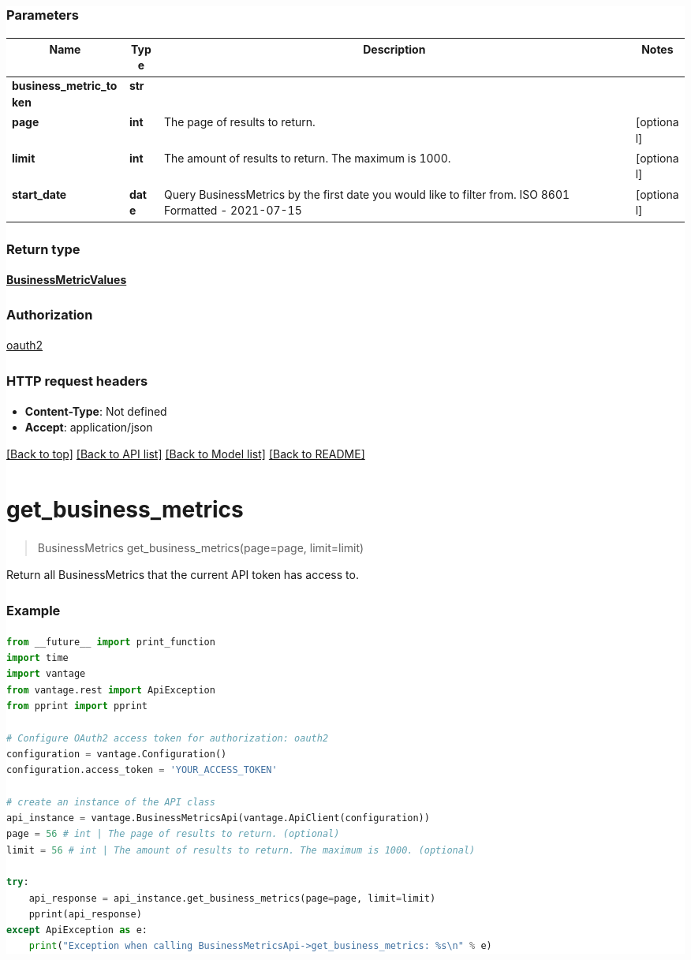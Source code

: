 ### Parameters

Name | Type | Description  | Notes
------------- | ------------- | ------------- | -------------
 **business_metric_token** | **str**|  | 
 **page** | **int**| The page of results to return. | [optional] 
 **limit** | **int**| The amount of results to return. The maximum is 1000. | [optional] 
 **start_date** | **date**| Query BusinessMetrics by the first date you would like to filter from. ISO 8601 Formatted - 2021-07-15 | [optional] 

### Return type

[**BusinessMetricValues**](BusinessMetricValues.md)

### Authorization

[oauth2](../README.md#oauth2)

### HTTP request headers

 - **Content-Type**: Not defined
 - **Accept**: application/json

[[Back to top]](#) [[Back to API list]](../README.md#documentation-for-api-endpoints) [[Back to Model list]](../README.md#documentation-for-models) [[Back to README]](../README.md)

# **get_business_metrics**
> BusinessMetrics get_business_metrics(page=page, limit=limit)



Return all BusinessMetrics that the current API token has access to.

### Example
```python
from __future__ import print_function
import time
import vantage
from vantage.rest import ApiException
from pprint import pprint

# Configure OAuth2 access token for authorization: oauth2
configuration = vantage.Configuration()
configuration.access_token = 'YOUR_ACCESS_TOKEN'

# create an instance of the API class
api_instance = vantage.BusinessMetricsApi(vantage.ApiClient(configuration))
page = 56 # int | The page of results to return. (optional)
limit = 56 # int | The amount of results to return. The maximum is 1000. (optional)

try:
    api_response = api_instance.get_business_metrics(page=page, limit=limit)
    pprint(api_response)
except ApiException as e:
    print("Exception when calling BusinessMetricsApi->get_business_metrics: %s\n" % e)
```
